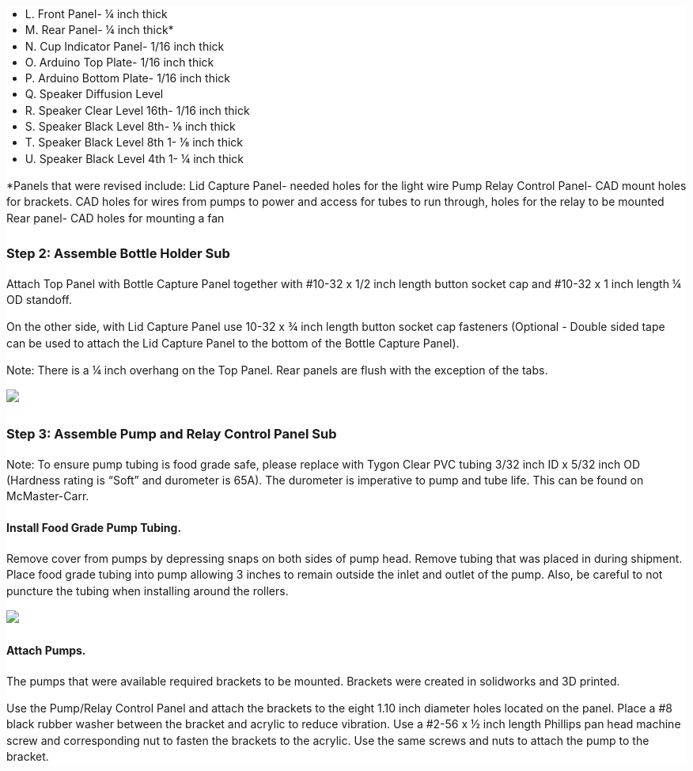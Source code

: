 - L. Front Panel- ¼ inch thick
- M. Rear Panel- ¼ inch thick*
- N. Cup Indicator Panel- 1/16 inch thick
- O. Arduino Top Plate- 1/16 inch thick 
- P.  Arduino Bottom Plate- 1/16 inch thick
- Q. Speaker Diffusion Level
- R. Speaker Clear Level 16th- 1/16 inch thick
- S. Speaker Black Level 8th- ⅛ inch thick
- T. Speaker Black Level 8th 1- ⅛ inch thick
- U. Speaker Black Level 4th 1- ¼ inch thick

*Panels that were revised include:
Lid Capture Panel- needed holes for the light wire
Pump Relay Control Panel- CAD mount holes for brackets. CAD holes for wires from pumps to power and access for tubes to run through, holes for the relay to be mounted
Rear panel- CAD holes for mounting a fan 


### Step 2: Assemble Bottle Holder Sub
Attach Top Panel with Bottle Capture Panel together with #10-32 x 1/2 inch length button socket cap and #10-32 x 1 inch length ¼ OD standoff.

On the other side, with Lid Capture Panel use 10-32 x ¾ inch length button socket cap fasteners (Optional - Double sided tape can be used to attach the Lid Capture Panel to the bottom of the Bottle Capture Panel).

Note: There is a ¼ inch overhang on the Top Panel. Rear panels are flush with the exception of the tabs.

![](hardware/photos/001.jpg)

### Step 3: Assemble Pump and Relay Control Panel Sub
Note: To ensure pump tubing is food grade safe, please replace with Tygon Clear PVC tubing 3/32 inch ID x 5/32 inch OD (Hardness rating is “Soft” and durometer is 65A). The durometer is imperative to pump and tube life. This can be found on McMaster-Carr.

#### Install Food Grade Pump Tubing.
Remove cover from pumps by depressing snaps on both sides of pump head. Remove tubing that was placed in during shipment. Place food grade tubing into pump allowing 3 inches to remain outside the inlet and outlet of the pump. Also, be careful to not puncture the tubing when installing around the rollers.

![](hardware/photos/015.jpg)

#### Attach Pumps.
The pumps that were available required brackets to be mounted. Brackets were created in solidworks and 3D printed. 

Use the Pump/Relay Control Panel and attach the brackets to the eight 1.10 inch diameter holes located on the panel. Place a #8 black rubber washer between the bracket and acrylic to reduce vibration.
Use a #2-56 x ½ inch length Phillips pan head machine screw and corresponding nut to fasten the brackets to the acrylic. Use the same screws and nuts to attach the pump to the bracket.
